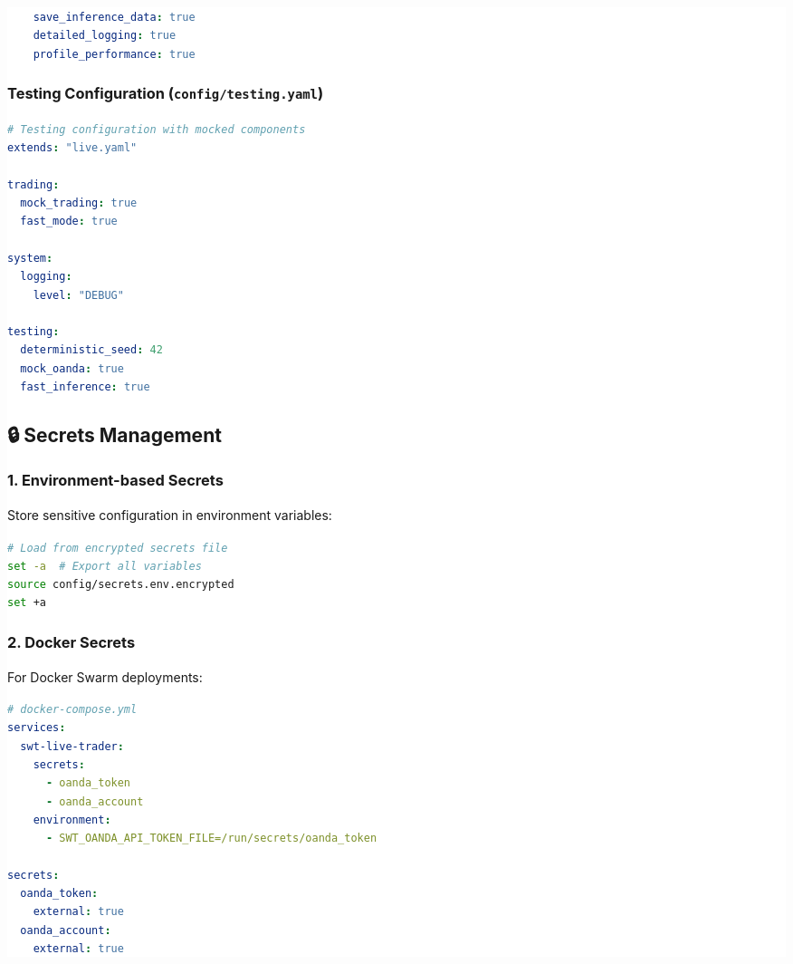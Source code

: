 ```yaml
    save_inference_data: true
    detailed_logging: true
    profile_performance: true
```

### Testing Configuration (`config/testing.yaml`)

```yaml
# Testing configuration with mocked components
extends: "live.yaml"

trading:
  mock_trading: true
  fast_mode: true
  
system:
  logging:
    level: "DEBUG"
    
testing:
  deterministic_seed: 42
  mock_oanda: true
  fast_inference: true
```

## 🔒 Secrets Management

### 1. Environment-based Secrets

Store sensitive configuration in environment variables:

```bash
# Load from encrypted secrets file
set -a  # Export all variables
source config/secrets.env.encrypted
set +a
```

### 2. Docker Secrets

For Docker Swarm deployments:

```yaml
# docker-compose.yml
services:
  swt-live-trader:
    secrets:
      - oanda_token
      - oanda_account
    environment:
      - SWT_OANDA_API_TOKEN_FILE=/run/secrets/oanda_token

secrets:
  oanda_token:
    external: true
  oanda_account:
    external: true
```
